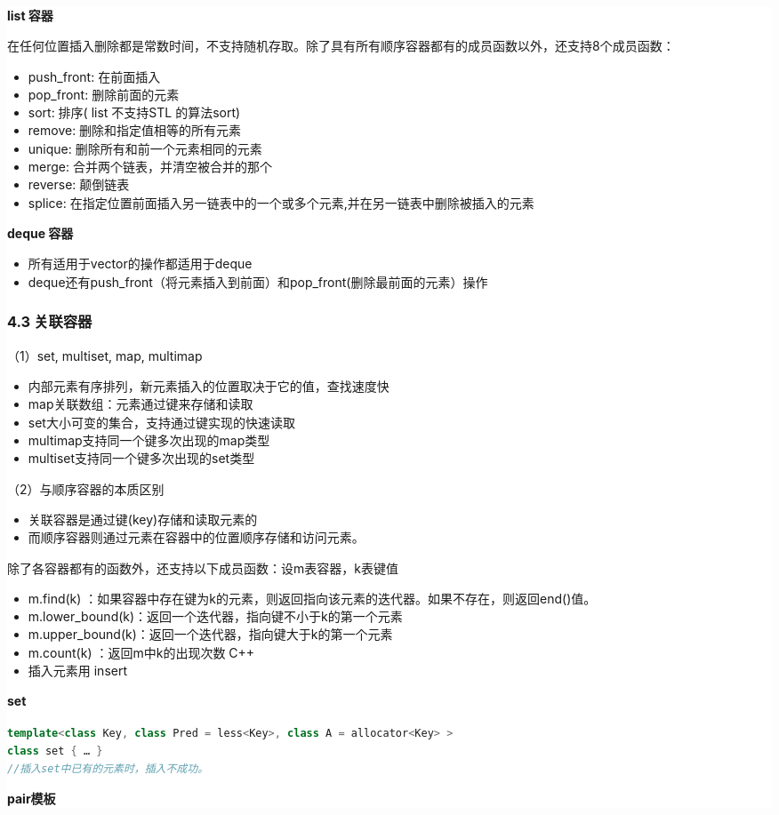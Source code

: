 

**list 容器**

在任何位置插入删除都是常数时间，不支持随机存取。除了具有所有顺序容器都有的成员函数以外，还支持8个成员函数：

- push_front: 在前面插入
- pop_front: 删除前面的元素
- sort: 排序( list 不支持STL 的算法sort)
- remove: 删除和指定值相等的所有元素
- unique: 删除所有和前一个元素相同的元素
- merge: 合并两个链表，并清空被合并的那个
- reverse: 颠倒链表
- splice: 在指定位置前面插入另一链表中的一个或多个元素,并在另一链表中删除被插入的元素



**deque 容器**

- 所有适用于vector的操作都适用于deque
- deque还有push_front（将元素插入到前面）和pop_front(删除最前面的元素）操作



### 4.3 关联容器

（1）set, multiset, map, multimap

- 内部元素有序排列，新元素插入的位置取决于它的值，查找速度快
- map关联数组：元素通过键来存储和读取
- set大小可变的集合，支持通过键实现的快速读取
- multimap支持同一个键多次出现的map类型
- multiset支持同一个键多次出现的set类型

（2）与顺序容器的本质区别

- 关联容器是通过键(key)存储和读取元素的
- 而顺序容器则通过元素在容器中的位置顺序存储和访问元素。 

除了各容器都有的函数外，还支持以下成员函数：设m表容器，k表键值	

- m.find(k) ：如果容器中存在键为k的元素，则返回指向该元素的迭代器。如果不存在，则返回end()值。 
- m.lower_bound(k)：返回一个迭代器，指向键不小于k的第一个元素 
- m.upper_bound(k)：返回一个迭代器，指向键大于k的第一个元素 
- m.count(k) ：返回m中k的出现次数 C++
- 插入元素用 insert 



**set**

```C++
template<class Key, class Pred = less<Key>, class A = allocator<Key> > 
class set { … }
//插入set中已有的元素时，插入不成功。


```



**pair模板**
